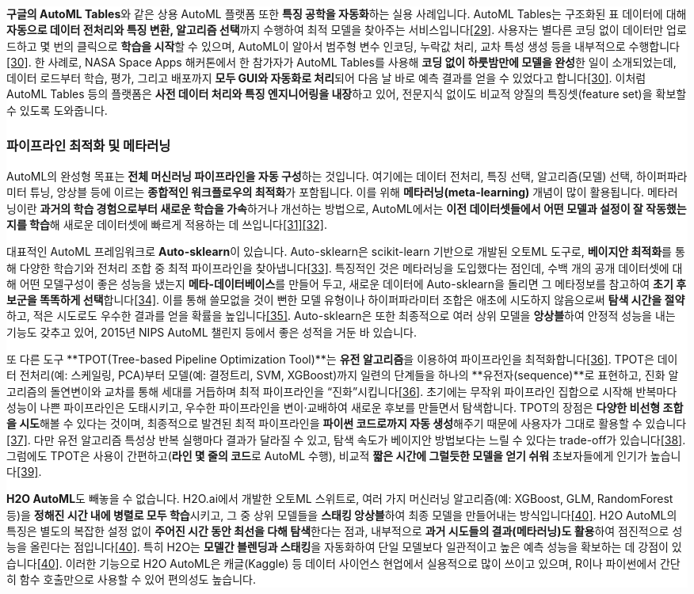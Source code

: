 **구글의 AutoML Tables**와 같은 상용 AutoML 플랫폼 또한 **특징 공학을 자동화**하는 실용 사례입니다. AutoML Tables는 구조화된 표 데이터에 대해 **자동으로 데이터 전처리와 특징 변환, 알고리즘 선택**까지 수행하여 최적 모델을 찾아주는 서비스입니다[\[29\]](https://cloud.google.com/blog/products/ai-machine-learning/new-automl-features-and-end-to-end-workflows-on-ai-platform-pipelines#:~:text=AutoML%20Tables%20%20lets%20you,46%2C%20and%20more). 사용자는 별다른 코딩 없이 데이터만 업로드하고 몇 번의 클릭으로 **학습을 시작**할 수 있으며, AutoML이 알아서 범주형 변수 인코딩, 누락값 처리, 교차 특성 생성 등을 내부적으로 수행합니다[\[30\]](https://medium.com/googledeveloperseurope/make-your-life-easier-with-automl-tables-on-google-cloud-8a745c4e7f67#:~:text=So%2C%20I%20suggested%20him%20to,results%20ready%20the%20next%20morning). 한 사례로, NASA Space Apps 해커톤에서 한 참가자가 AutoML Tables를 사용해 **코딩 없이 하룻밤만에 모델을 완성**한 일이 소개되었는데, 데이터 로드부터 학습, 평가, 그리고 배포까지 **모두 GUI와 자동화로 처리**되어 다음 날 바로 예측 결과를 얻을 수 있었다고 합니다[\[30\]](https://medium.com/googledeveloperseurope/make-your-life-easier-with-automl-tables-on-google-cloud-8a745c4e7f67#:~:text=So%2C%20I%20suggested%20him%20to,results%20ready%20the%20next%20morning). 이처럼 AutoML Tables 등의 플랫폼은 **사전 데이터 처리와 특징 엔지니어링을 내장**하고 있어, 전문지식 없이도 비교적 양질의 특징셋(feature set)을 확보할 수 있도록 도와줍니다.

### 파이프라인 최적화 및 메타러닝

AutoML의 완성형 목표는 **전체 머신러닝 파이프라인을 자동 구성**하는 것입니다. 여기에는 데이터 전처리, 특징 선택, 알고리즘(모델) 선택, 하이퍼파라미터 튜닝, 앙상블 등에 이르는 **종합적인 워크플로우의 최적화**가 포함됩니다. 이를 위해 **메타러닝(meta-learning)** 개념이 많이 활용됩니다. 메타러닝이란 **과거의 학습 경험으로부터 새로운 학습을 가속**하거나 개선하는 방법으로, AutoML에서는 **이전 데이터셋들에서 어떤 모델과 설정이 잘 작동했는지를 학습**해 새로운 데이터셋에 빠르게 적용하는 데 쓰입니다[\[31\]\[32\]](https://medium.com/@anixlynch/meta-learning-in-automl-more-accurate-than-traditional-ml-3be72215db0d#:~:text=Meta,the%20need%20for%20manual%20intervention).

대표적인 AutoML 프레임워크로 **Auto-sklearn**이 있습니다. Auto-sklearn은 scikit-learn 기반으로 개발된 오토ML 도구로, **베이지안 최적화**를 통해 다양한 학습기와 전처리 조합 중 최적 파이프라인을 찾아냅니다[\[33\]](https://www.aqsone.com/en/blog/tpot-vs-auto-sklearn-comparing-two-automl-libraries#:~:text=Introduction%20to%20Auto). 특징적인 것은 메타러닝을 도입했다는 점인데, 수백 개의 공개 데이터셋에 대해 어떤 모델구성이 좋은 성능을 냈는지 **메타-데이터베이스**를 만들어 두고, 새로운 데이터에 Auto-sklearn을 돌리면 그 메타정보를 참고하여 **초기 후보군을 똑똑하게 선택**합니다[\[34\]](https://www.aqsone.com/en/blog/tpot-vs-auto-sklearn-comparing-two-automl-libraries#:~:text=A%20second%20method%20used%20by,and%20to%20optimize%20calculation%20time). 이를 통해 쓸모없을 것이 뻔한 모델 유형이나 하이퍼파라미터 조합은 애초에 시도하지 않음으로써 **탐색 시간을 절약**하고, 적은 시도로도 우수한 결과를 얻을 확률을 높입니다[\[35\]](https://www.aqsone.com/en/blog/tpot-vs-auto-sklearn-comparing-two-automl-libraries#:~:text=Auto,is%20very%20expensive%20to%20calculate). Auto-sklearn은 또한 최종적으로 여러 상위 모델을 **앙상블**하여 안정적 성능을 내는 기능도 갖추고 있어, 2015년 NIPS AutoML 챌린지 등에서 좋은 성적을 거둔 바 있습니다.

또 다른 도구 **TPOT(Tree-based Pipeline Optimization Tool)**는 **유전 알고리즘**을 이용하여 파이프라인을 최적화합니다[\[36\]](https://www.aqsone.com/en/blog/tpot-vs-auto-sklearn-comparing-two-automl-libraries#:~:text=TPOT%20%28Tree,the%20best%20individuals%20are%20retained). TPOT은 데이터 전처리(예: 스케일링, PCA)부터 모델(예: 결정트리, SVM, XGBoost)까지 일련의 단계들을 하나의 **유전자(sequence)**로 표현하고, 진화 알고리즘의 돌연변이와 교차를 통해 세대를 거듭하며 최적 파이프라인을 “진화”시킵니다[\[36\]](https://www.aqsone.com/en/blog/tpot-vs-auto-sklearn-comparing-two-automl-libraries#:~:text=TPOT%20%28Tree,the%20best%20individuals%20are%20retained). 초기에는 무작위 파이프라인 집합으로 시작해 반복마다 성능이 나쁜 파이프라인은 도태시키고, 우수한 파이프라인을 변이·교배하여 새로운 후보를 만들면서 탐색합니다. TPOT의 장점은 **다양한 비선형 조합을 시도**해볼 수 있다는 것이며, 최종적으로 발견된 최적 파이프라인을 **파이썬 코드로까지 자동 생성**해주기 때문에 사용자가 그대로 활용할 수 있습니다[\[37\]](https://www.aqsone.com/en/blog/tpot-vs-auto-sklearn-comparing-two-automl-libraries#:~:text=TPOT%20supports%20a%20wide%20variety,and%20train%20the%20ML%20model). 다만 유전 알고리즘 특성상 반복 실행마다 결과가 달라질 수 있고, 탐색 속도가 베이지안 방법보다는 느릴 수 있다는 trade-off가 있습니다[\[38\]](https://www.aqsone.com/en/blog/tpot-vs-auto-sklearn-comparing-two-automl-libraries#:~:text=Because%20of%20the%20use%20of,time%20the%20model%20is%20trained). 그럼에도 TPOT은 사용이 간편하고(**라인 몇 줄의 코드**로 AutoML 수행), 비교적 **짧은 시간에 그럴듯한 모델을 얻기 쉬워** 초보자들에게 인기가 높습니다[\[39\]](https://www.aqsone.com/en/blog/tpot-vs-auto-sklearn-comparing-two-automl-libraries#:~:text=As%20seen%20above%2C%20TPOT%20is,it%20doesn%27t%20require%20programming%20knowledge).

**H2O AutoML**도 빼놓을 수 없습니다. H2O.ai에서 개발한 오토ML 스위트로, 여러 가지 머신러닝 알고리즘(예: XGBoost, GLM, RandomForest 등)을 **정해진 시간 내에 병렬로 모두 학습**시키고, 그 중 상위 모델들을 **스태킹 앙상블**하여 최종 모델을 만들어내는 방식입니다[\[40\]](https://medium.com/@anixlynch/meta-learning-in-automl-more-accurate-than-traditional-ml-3be72215db0d#:~:text=Besides%20Auto,learning). H2O AutoML의 특징은 별도의 복잡한 설정 없이 **주어진 시간 동안 최선을 다해 탐색**한다는 점과, 내부적으로 **과거 시도들의 결과(메타러닝)도 활용**하여 점진적으로 성능을 올린다는 점입니다[\[40\]](https://medium.com/@anixlynch/meta-learning-in-automl-more-accurate-than-traditional-ml-3be72215db0d#:~:text=Besides%20Auto,learning). 특히 H2O는 **모델간 블렌딩과 스태킹**을 자동화하여 단일 모델보다 일관적이고 높은 예측 성능을 확보하는 데 강점이 있습니다[\[40\]](https://medium.com/@anixlynch/meta-learning-in-automl-more-accurate-than-traditional-ml-3be72215db0d#:~:text=Besides%20Auto,learning). 이러한 기능으로 H2O AutoML은 캐글(Kaggle) 등 데이터 사이언스 현업에서 실용적으로 많이 쓰이고 있으며, R이나 파이썬에서 간단히 함수 호출만으로 사용할 수 있어 편의성도 높습니다.

